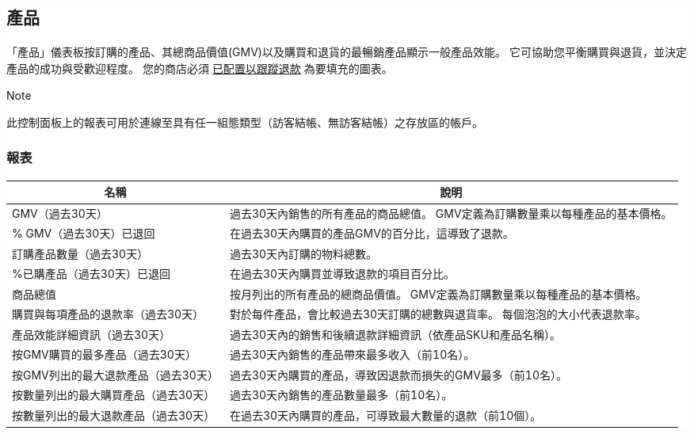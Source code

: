## 產品

「產品」儀表板按訂購的產品、其總商品價值(GMV)以及購買和退貨的最暢銷產品顯示一般產品效能。 它可協助您平衡購買與退貨，並決定產品的成功與受歡迎程度。 您的商店必須 [已配置以跟蹤退款](https://experienceleague.adobe.com/docs/commerce-admin/customers/customer-accounts/store-credit/credit-configure.html) 為要填充的圖表。

>[!NOTE]
>
>此控制面板上的報表可用於連線至具有任一組態類型（訪客結帳、無訪客結帳）之存放區的帳戶。

### 報表

| 名稱 | 說明 |
|---|---|
| GMV（過去30天） | 過去30天內銷售的所有產品的商品總值。 GMV定義為訂購數量乘以每種產品的基本價格。 |
| % GMV（過去30天）已退回 | 在過去30天內購買的產品GMV的百分比，這導致了退款。 |
| 訂購產品數量（過去30天） | 過去30天內訂購的物料總數。 |
| %已購產品（過去30天）已退回 | 在過去30天內購買並導致退款的項目百分比。 |
| 商品總值 | 按月列出的所有產品的總商品價值。 GMV定義為訂購數量乘以每種產品的基本價格。 |
| 購買與每項產品的退款率（過去30天） | 對於每件產品，會比較過去30天訂購的總數與退貨率。 每個泡泡的大小代表退款率。 |
| 產品效能詳細資訊（過去30天） | 過去30天內的銷售和後續退款詳細資訊（依產品SKU和產品名稱）。 |
| 按GMV購買的最多產品（過去30天） | 過去30天內銷售的產品帶來最多收入（前10名）。 |
| 按GMV列出的最大退款產品（過去30天） | 過去30天內購買的產品，導致因退款而損失的GMV最多（前10名）。 |
| 按數量列出的最大購買產品（過去30天） | 過去30天內銷售的產品數量最多（前10名）。 |
| 按數量列出的最大退款產品（過去30天） | 在過去30天內購買的產品，可導致最大數量的退款（前10個）。 |
